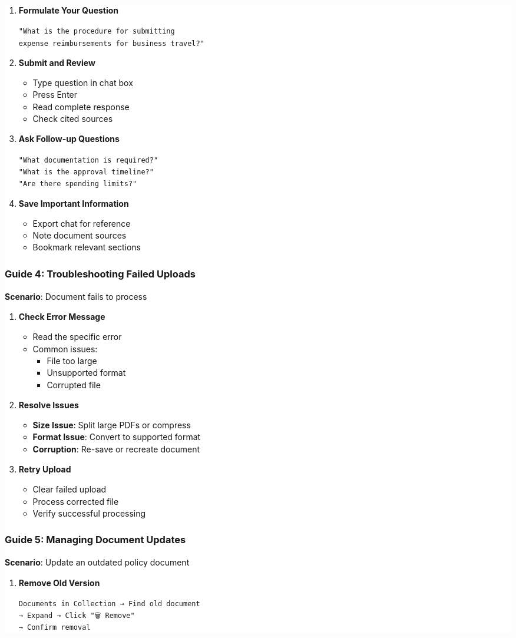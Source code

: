 1. **Formulate Your Question**
   ```
   "What is the procedure for submitting 
   expense reimbursements for business travel?"
   ```

2. **Submit and Review**
   - Type question in chat box
   - Press Enter
   - Read complete response
   - Check cited sources

3. **Ask Follow-up Questions**
   ```
   "What documentation is required?"
   "What is the approval timeline?"
   "Are there spending limits?"
   ```

4. **Save Important Information**
   - Export chat for reference
   - Note document sources
   - Bookmark relevant sections

### Guide 4: Troubleshooting Failed Uploads

**Scenario**: Document fails to process

1. **Check Error Message**
   - Read the specific error
   - Common issues:
     - File too large
     - Unsupported format
     - Corrupted file

2. **Resolve Issues**
   - **Size Issue**: Split large PDFs or compress
   - **Format Issue**: Convert to supported format
   - **Corruption**: Re-save or recreate document

3. **Retry Upload**
   - Clear failed upload
   - Process corrected file
   - Verify successful processing

### Guide 5: Managing Document Updates

**Scenario**: Update an outdated policy document

1. **Remove Old Version**
   ```
   Documents in Collection → Find old document
   → Expand → Click "🗑️ Remove"
   → Confirm removal
   ```
